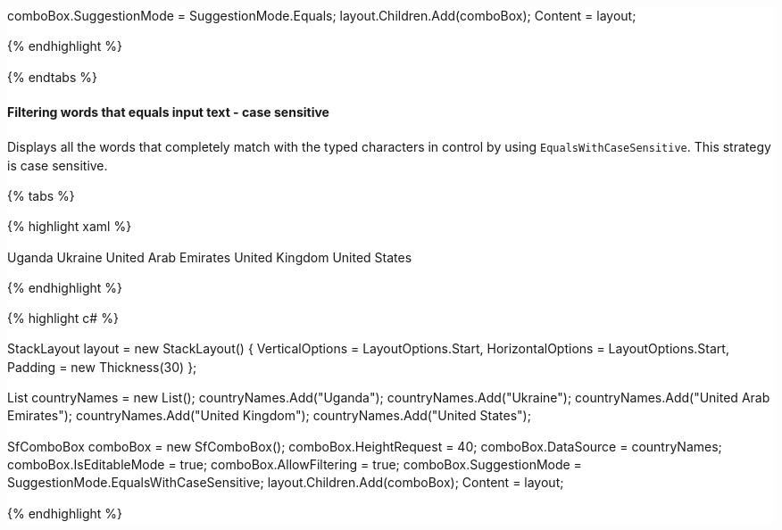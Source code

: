 comboBox.SuggestionMode = SuggestionMode.Equals;
layout.Children.Add(comboBox); 
Content = layout;

{% endhighlight %}

{% endtabs %}

#### Filtering words that equals input text - case sensitive

Displays all the words that completely match with the typed characters in control by using `EqualsWithCaseSensitive`. This strategy is case sensitive.
	
{% tabs %}

{% highlight xaml %}

<StackLayout VerticalOptions="Start" HorizontalOptions="Start" Padding="30">
    <combobox:SfComboBox HeightRequest="40" x:Name="comboBox" IsEditableMode="true" AllowFiltering="true" SuggestionMode="EqualsWithCaseSensitive">
        <combobox:SfComboBox.DataSource>
            <ListCollection:List x:TypeArguments="x:String">
                <x:String> Uganda </x:String>
                <x:String> Ukraine </x:String>
                <x:String> United Arab Emirates </x:String>
                <x:String> United Kingdom </x:String>
                <x:String> United States </x:String>
            </ListCollection:List>
        </combobox:SfComboBox.DataSource>
    </combobox:SfComboBox>             
</StackLayout>

{% endhighlight %}

{% highlight c# %}

StackLayout layout = new StackLayout() 
{ 
    VerticalOptions = LayoutOptions.Start, 
    HorizontalOptions = LayoutOptions.Start, 
    Padding = new Thickness(30) 
};

List<String> countryNames = new List<String>();
countryNames.Add("Uganda");
countryNames.Add("Ukraine");
countryNames.Add("United Arab Emirates");
countryNames.Add("United Kingdom");
countryNames.Add("United States");

SfComboBox comboBox = new SfComboBox();
comboBox.HeightRequest = 40;
comboBox.DataSource = countryNames;
comboBox.IsEditableMode = true;
comboBox.AllowFiltering = true;
comboBox.SuggestionMode = SuggestionMode.EqualsWithCaseSensitive;
layout.Children.Add(comboBox); 
Content = layout;

{% endhighlight %}

